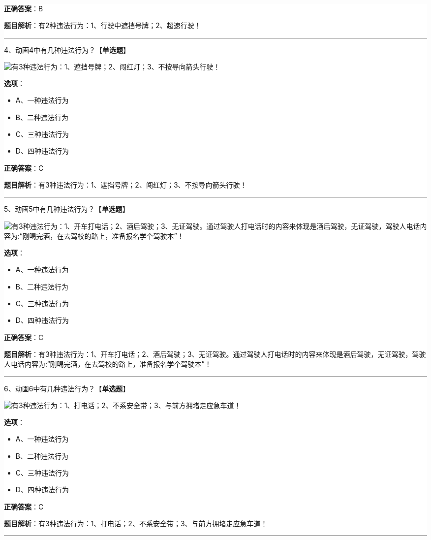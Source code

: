 **正确答案**：B

**题目解析**：有2种违法行为：1、行驶中遮挡号牌；2、超速行驶！

---

4、动画4中有几种违法行为？【**单选题**】

![有3种违法行为：1、遮挡号牌；2、闯红灯；3、不按导向箭头行驶！](http://img.58cdn.com.cn/dist/jxedt/app/static/img/kaoshi_p/_40004.gif)

**选项**：

- A、一种违法行为

- B、二种违法行为

- C、三种违法行为

- D、四种违法行为

**正确答案**：C

**题目解析**：有3种违法行为：1、遮挡号牌；2、闯红灯；3、不按导向箭头行驶！

---

5、动画5中有几种违法行为？【**单选题**】

![有3种违法行为：1、开车打电话；2、酒后驾驶；3、无证驾驶。通过驾驶人打电话时的内容来体现是酒后驾驶，无证驾驶，驾驶人电话内容为:“刚喝完酒，在去驾校的路上，准备报名学个驾驶本”！](http://img.58cdn.com.cn/dist/jxedt/app/static/img/kaoshi_p/_40005.gif)

**选项**：

- A、一种违法行为

- B、二种违法行为

- C、三种违法行为

- D、四种违法行为

**正确答案**：C

**题目解析**：有3种违法行为：1、开车打电话；2、酒后驾驶；3、无证驾驶。通过驾驶人打电话时的内容来体现是酒后驾驶，无证驾驶，驾驶人电话内容为:“刚喝完酒，在去驾校的路上，准备报名学个驾驶本”！

---

6、动画6中有几种违法行为？【**单选题**】

![有3种违法行为：1、打电话；2、不系安全带；3、与前方拥堵走应急车道！](http://img.58cdn.com.cn/dist/jxedt/app/static/img/kaoshi_p/_40006.gif)

**选项**：

- A、一种违法行为

- B、二种违法行为

- C、三种违法行为

- D、四种违法行为

**正确答案**：C

**题目解析**：有3种违法行为：1、打电话；2、不系安全带；3、与前方拥堵走应急车道！

---